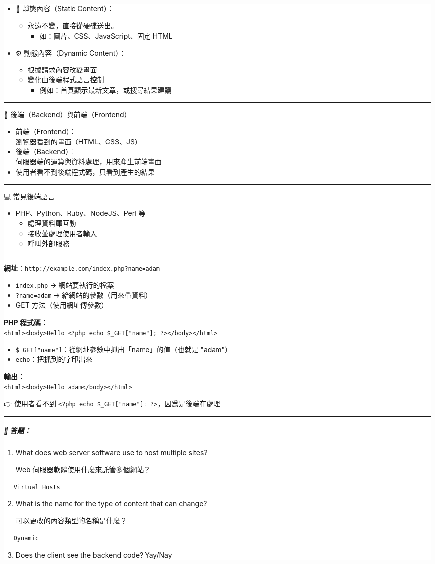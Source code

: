 - 📄 靜態內容（Static Content）：
  - 永遠不變，直接從硬碟送出。
    - 如：圖片、CSS、JavaScript、固定 HTML

- ⚙️ 動態內容（Dynamic Content）：
  - 根據請求內容改變畫面
  - 變化由後端程式語言控制
    - 例如：首頁顯示最新文章，或搜尋結果建議

---

🧠 後端（Backend）與前端（Frontend）
- 前端（Frontend）：<br>瀏覽器看到的畫面（HTML、CSS、JS）
- 後端（Backend）：<br>伺服器端的運算與資料處理，用來產生前端畫面
- 使用者看不到後端程式碼，只看到產生的結果

---

💻 常見後端語言
- PHP、Python、Ruby、NodeJS、Perl 等
  - 處理資料庫互動
  - 接收並處理使用者輸入
  - 呼叫外部服務

---

**網址**：`http://example.com/index.php?name=adam`
- `index.php` → 網站要執行的檔案<br>
- `?name=adam` → 給網站的參數（用來帶資料）
-  GET 方法（使用網址傳參數）

**PHP 程式碼：**<br>
`<html><body>Hello <?php echo $_GET["name"]; ?></body></html>`

- `$_GET["name"]`：從網址參數中抓出「name」的值（也就是 "adam"）<br>
- `echo`：把抓到的字印出來

**輸出：**<br>
`<html><body>Hello adam</body></html>`

👉 使用者看不到 `<?php echo $_GET["name"]; ?>`，因爲是後端在處理

---

##### 🔐 答題：
1. What does web server software use to host multiple sites?
   
   Web 伺服器軟體使用什麼來託管多個網站？
   
&nbsp;&nbsp;&nbsp;&nbsp; `Virtual Hosts`

2. What is the name for the type of content that can change?
   
   可以更改的內容類型的名稱是什麼？
   
&nbsp;&nbsp;&nbsp;&nbsp; `Dynamic`

3. Does the client see the backend code? Yay/Nay
   